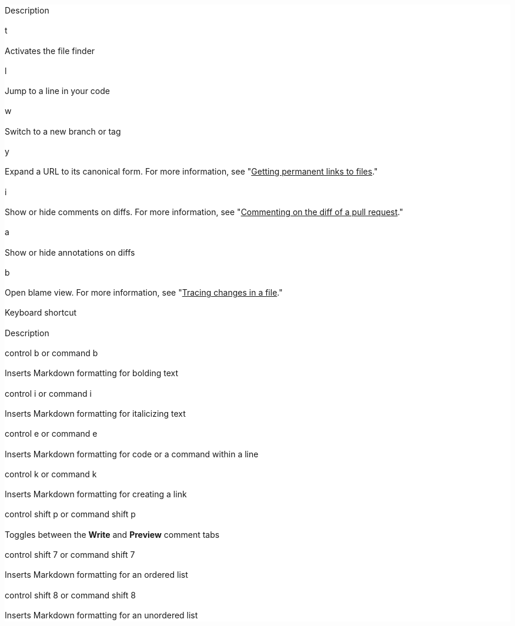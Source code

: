 Description

t

Activates the file finder

l

Jump to a line in your code

w

Switch to a new branch or tag

y

Expand a URL to its canonical form. For more information, see "[Getting permanent links to files](https://docs.github.com/en/articles/getting-permanent-links-to-files)."

i

Show or hide comments on diffs. For more information, see "[Commenting on the diff of a pull request](https://docs.github.com/en/articles/commenting-on-the-diff-of-a-pull-request)."

a

Show or hide annotations on diffs

b

Open blame view. For more information, see "[Tracing changes in a file](https://docs.github.com/en/articles/tracing-changes-in-a-file)."

Keyboard shortcut

Description

control b or command b

Inserts Markdown formatting for bolding text

control i or command i

Inserts Markdown formatting for italicizing text

control e or command e

Inserts Markdown formatting for code or a command within a line

control k or command k

Inserts Markdown formatting for creating a link

control shift p or command shift p

Toggles between the **Write** and **Preview** comment tabs

control shift 7 or command shift 7

Inserts Markdown formatting for an ordered list

control shift 8 or command shift 8

Inserts Markdown formatting for an unordered list
